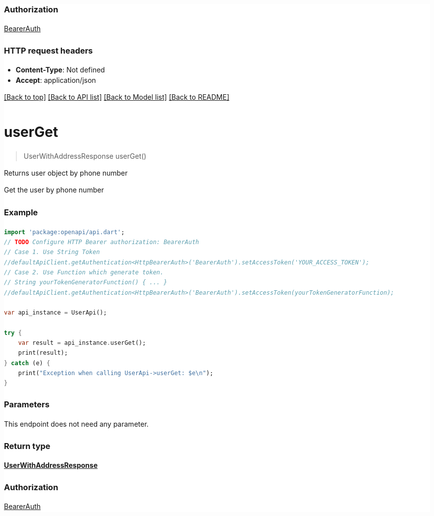 ### Authorization

[BearerAuth](../README.md#BearerAuth)

### HTTP request headers

 - **Content-Type**: Not defined
 - **Accept**: application/json

[[Back to top]](#) [[Back to API list]](../README.md#documentation-for-api-endpoints) [[Back to Model list]](../README.md#documentation-for-models) [[Back to README]](../README.md)

# **userGet**
> UserWithAddressResponse userGet()

Returns user object by phone number

Get the user by phone number

### Example 
```dart
import 'package:openapi/api.dart';
// TODO Configure HTTP Bearer authorization: BearerAuth
// Case 1. Use String Token
//defaultApiClient.getAuthentication<HttpBearerAuth>('BearerAuth').setAccessToken('YOUR_ACCESS_TOKEN');
// Case 2. Use Function which generate token.
// String yourTokenGeneratorFunction() { ... }
//defaultApiClient.getAuthentication<HttpBearerAuth>('BearerAuth').setAccessToken(yourTokenGeneratorFunction);

var api_instance = UserApi();

try { 
    var result = api_instance.userGet();
    print(result);
} catch (e) {
    print("Exception when calling UserApi->userGet: $e\n");
}
```

### Parameters
This endpoint does not need any parameter.

### Return type

[**UserWithAddressResponse**](UserWithAddressResponse.md)

### Authorization

[BearerAuth](../README.md#BearerAuth)
